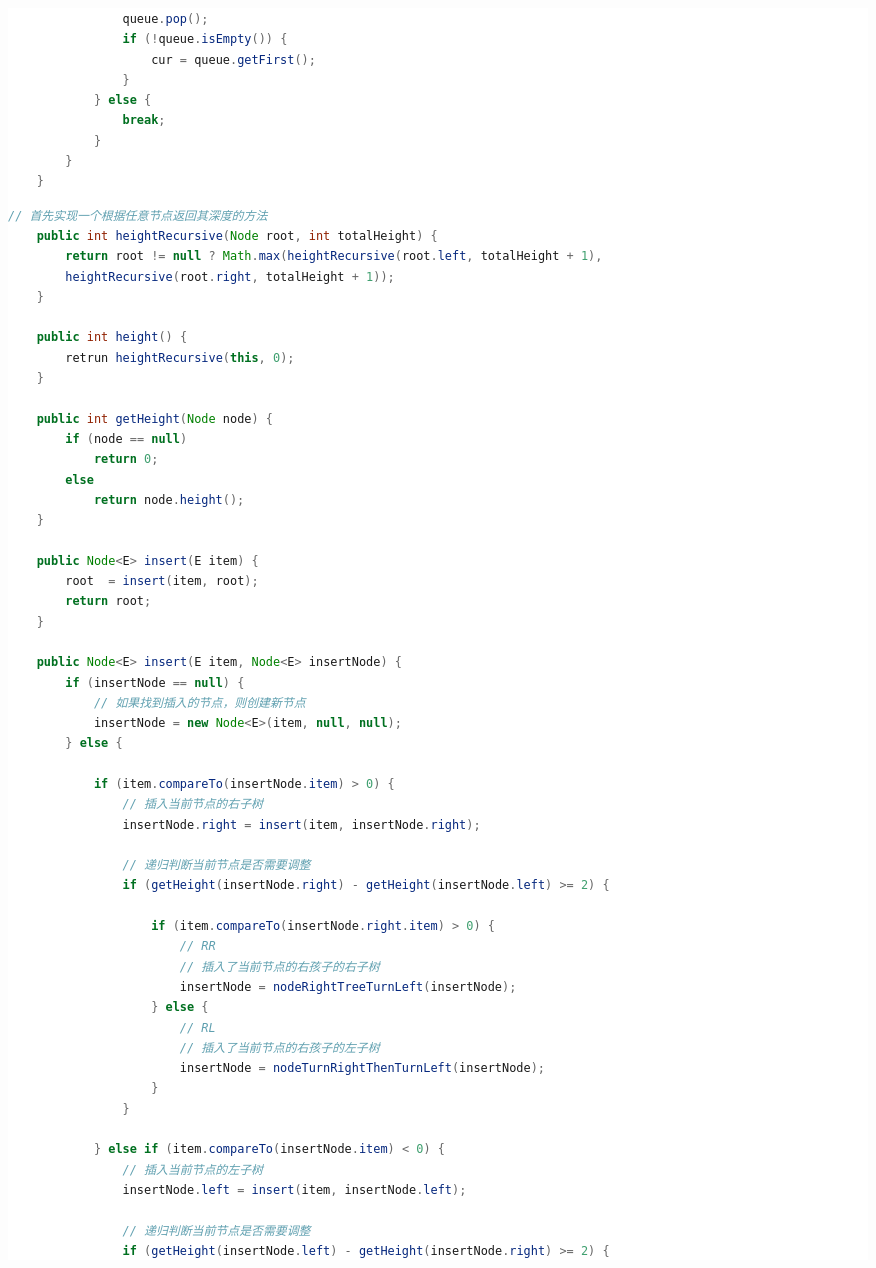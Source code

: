 ```java
                queue.pop();
                if (!queue.isEmpty()) {
                    cur = queue.getFirst();
                }
            } else {
                break;
            }
        }
    }
```

```java
// 首先实现一个根据任意节点返回其深度的方法
	public int heightRecursive(Node root, int totalHeight) {
		return root != null ? Math.max(heightRecursive(root.left, totalHeight + 1),
		heightRecursive(root.right, totalHeight + 1));
	}

	public int height() {
		retrun heightRecursive(this, 0);
	}

    public int getHeight(Node node) {
        if (node == null)
            return 0;
        else
            return node.height();
    }

    public Node<E> insert(E item) {
        root  = insert(item, root);
        return root;
    }

    public Node<E> insert(E item, Node<E> insertNode) {
        if (insertNode == null) {
            // 如果找到插入的节点，则创建新节点
            insertNode = new Node<E>(item, null, null);
        } else {

            if (item.compareTo(insertNode.item) > 0) {
                // 插入当前节点的右子树
                insertNode.right = insert(item, insertNode.right);

                // 递归判断当前节点是否需要调整
                if (getHeight(insertNode.right) - getHeight(insertNode.left) >= 2) {

                    if (item.compareTo(insertNode.right.item) > 0) {
                        // RR
                        // 插入了当前节点的右孩子的右子树
                        insertNode = nodeRightTreeTurnLeft(insertNode);
                    } else {
                        // RL
                        // 插入了当前节点的右孩子的左子树
                        insertNode = nodeTurnRightThenTurnLeft(insertNode);
                    }
                }

            } else if (item.compareTo(insertNode.item) < 0) {
                // 插入当前节点的左子树
                insertNode.left = insert(item, insertNode.left);

                // 递归判断当前节点是否需要调整
                if (getHeight(insertNode.left) - getHeight(insertNode.right) >= 2) {
```
